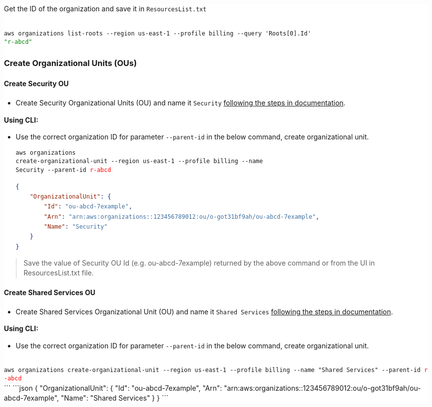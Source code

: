 Get the ID of the organization and save it in `ResourcesList.txt`

<code style=display:block;white-space:pre-wrap>
aws organizations list-roots --region us-east-1 --profile billing --query 'Roots[0].Id'
<span style="color:green">"r-abcd"</span>
</code>

### Create Organizational Units (OUs)

#### Create Security OU
*   Create Security Organizational Units (OU) and name it `Security` [following the steps in documentation](http://docs.aws.amazon.com/organizations/latest/userguide/orgs_manage_ous.html#create_ou).

**Using CLI:**

*   Use the correct organization ID for parameter `--parent-id` in the below command, create organizational unit.

    <code style=display:block;white-space:pre-wrap>aws organizations create-organizational-unit --region us-east-1 --profile billing --name Security --parent-id <span style="color:red">r-abcd</span>
    </code>
    ```json
    {
        "OrganizationalUnit": {
            "Id": "ou-abcd-7example",
            "Arn": "arn:aws:organizations::123456789012:ou/o-got31bf9ah/ou-abcd-7example",
            "Name": "Security"
        }
    }
    ```

> Save the value of Security OU Id (e.g. ou-abcd-7example) returned by the above command or from the UI in ResourcesList.txt file.

#### Create Shared Services OU
*   Create Shared Services Organizational Unit (OU) and name it `Shared Services` [following the steps in documentation](http://docs.aws.amazon.com/organizations/latest/userguide/orgs_manage_ous.html#create_ou).

**Using CLI:**

*   Use the correct organization ID for parameter `--parent-id` in the below command, create organizational unit.
<code style=display:block;white-space:pre-wrap>
aws organizations create-organizational-unit --region us-east-1 --profile billing --name "Shared Services" --parent-id <span style="color:red">r-abcd</span>
</code>
```
```json
{
    "OrganizationalUnit": {
        "Id": "ou-abcd-7example",
        "Arn": "arn:aws:organizations::123456789012:ou/o-got31bf9ah/ou-abcd-7example",
        "Name": "Shared Services"
    }
}
```
